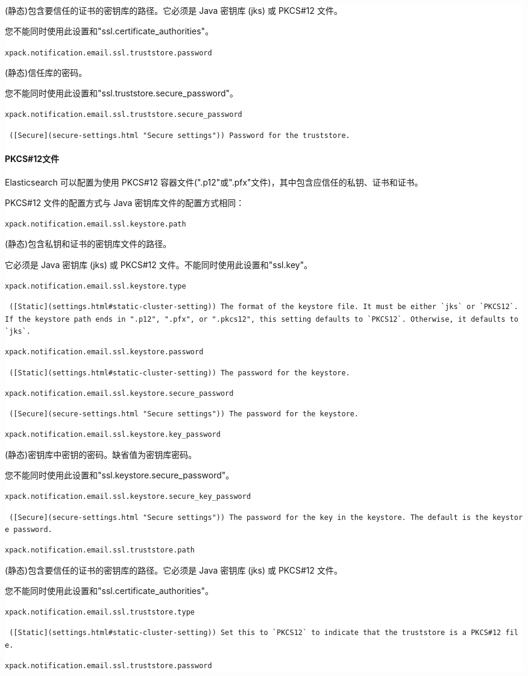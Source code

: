 
(静态)包含要信任的证书的密钥库的路径。它必须是 Java 密钥库 (jks) 或 PKCS#12 文件。

您不能同时使用此设置和"ssl.certificate_authorities"。

`xpack.notification.email.ssl.truststore.password`

    

(静态)信任库的密码。

您不能同时使用此设置和"ssl.truststore.secure_password"。

`xpack.notification.email.ssl.truststore.secure_password`

     ([Secure](secure-settings.html "Secure settings")) Password for the truststore. 

#### PKCS#12文件

Elasticsearch 可以配置为使用 PKCS#12 容器文件(".p12"或".pfx"文件)，其中包含应信任的私钥、证书和证书。

PKCS#12 文件的配置方式与 Java 密钥库文件的配置方式相同：

`xpack.notification.email.ssl.keystore.path`

    

(静态)包含私钥和证书的密钥库文件的路径。

它必须是 Java 密钥库 (jks) 或 PKCS#12 文件。不能同时使用此设置和"ssl.key"。

`xpack.notification.email.ssl.keystore.type`

     ([Static](settings.html#static-cluster-setting)) The format of the keystore file. It must be either `jks` or `PKCS12`. If the keystore path ends in ".p12", ".pfx", or ".pkcs12", this setting defaults to `PKCS12`. Otherwise, it defaults to `jks`. 
`xpack.notification.email.ssl.keystore.password`

     ([Static](settings.html#static-cluster-setting)) The password for the keystore. 
`xpack.notification.email.ssl.keystore.secure_password`

     ([Secure](secure-settings.html "Secure settings")) The password for the keystore. 
`xpack.notification.email.ssl.keystore.key_password`

    

(静态)密钥库中密钥的密码。缺省值为密钥库密码。

您不能同时使用此设置和"ssl.keystore.secure_password"。

`xpack.notification.email.ssl.keystore.secure_key_password`

     ([Secure](secure-settings.html "Secure settings")) The password for the key in the keystore. The default is the keystore password. 
`xpack.notification.email.ssl.truststore.path`

    

(静态)包含要信任的证书的密钥库的路径。它必须是 Java 密钥库 (jks) 或 PKCS#12 文件。

您不能同时使用此设置和"ssl.certificate_authorities"。

`xpack.notification.email.ssl.truststore.type`

     ([Static](settings.html#static-cluster-setting)) Set this to `PKCS12` to indicate that the truststore is a PKCS#12 file. 
`xpack.notification.email.ssl.truststore.password`
